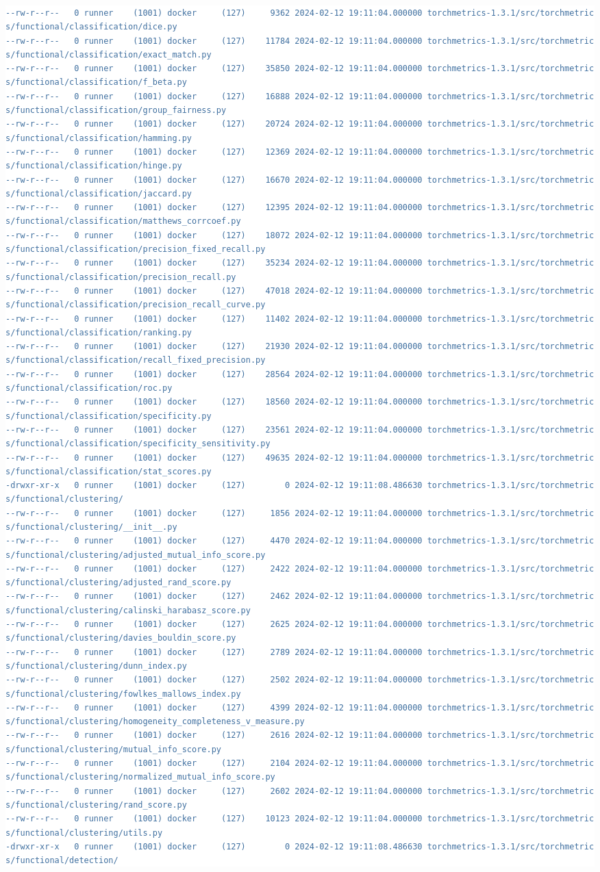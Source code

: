 ```diff
--rw-r--r--   0 runner    (1001) docker     (127)     9362 2024-02-12 19:11:04.000000 torchmetrics-1.3.1/src/torchmetrics/functional/classification/dice.py
--rw-r--r--   0 runner    (1001) docker     (127)    11784 2024-02-12 19:11:04.000000 torchmetrics-1.3.1/src/torchmetrics/functional/classification/exact_match.py
--rw-r--r--   0 runner    (1001) docker     (127)    35850 2024-02-12 19:11:04.000000 torchmetrics-1.3.1/src/torchmetrics/functional/classification/f_beta.py
--rw-r--r--   0 runner    (1001) docker     (127)    16888 2024-02-12 19:11:04.000000 torchmetrics-1.3.1/src/torchmetrics/functional/classification/group_fairness.py
--rw-r--r--   0 runner    (1001) docker     (127)    20724 2024-02-12 19:11:04.000000 torchmetrics-1.3.1/src/torchmetrics/functional/classification/hamming.py
--rw-r--r--   0 runner    (1001) docker     (127)    12369 2024-02-12 19:11:04.000000 torchmetrics-1.3.1/src/torchmetrics/functional/classification/hinge.py
--rw-r--r--   0 runner    (1001) docker     (127)    16670 2024-02-12 19:11:04.000000 torchmetrics-1.3.1/src/torchmetrics/functional/classification/jaccard.py
--rw-r--r--   0 runner    (1001) docker     (127)    12395 2024-02-12 19:11:04.000000 torchmetrics-1.3.1/src/torchmetrics/functional/classification/matthews_corrcoef.py
--rw-r--r--   0 runner    (1001) docker     (127)    18072 2024-02-12 19:11:04.000000 torchmetrics-1.3.1/src/torchmetrics/functional/classification/precision_fixed_recall.py
--rw-r--r--   0 runner    (1001) docker     (127)    35234 2024-02-12 19:11:04.000000 torchmetrics-1.3.1/src/torchmetrics/functional/classification/precision_recall.py
--rw-r--r--   0 runner    (1001) docker     (127)    47018 2024-02-12 19:11:04.000000 torchmetrics-1.3.1/src/torchmetrics/functional/classification/precision_recall_curve.py
--rw-r--r--   0 runner    (1001) docker     (127)    11402 2024-02-12 19:11:04.000000 torchmetrics-1.3.1/src/torchmetrics/functional/classification/ranking.py
--rw-r--r--   0 runner    (1001) docker     (127)    21930 2024-02-12 19:11:04.000000 torchmetrics-1.3.1/src/torchmetrics/functional/classification/recall_fixed_precision.py
--rw-r--r--   0 runner    (1001) docker     (127)    28564 2024-02-12 19:11:04.000000 torchmetrics-1.3.1/src/torchmetrics/functional/classification/roc.py
--rw-r--r--   0 runner    (1001) docker     (127)    18560 2024-02-12 19:11:04.000000 torchmetrics-1.3.1/src/torchmetrics/functional/classification/specificity.py
--rw-r--r--   0 runner    (1001) docker     (127)    23561 2024-02-12 19:11:04.000000 torchmetrics-1.3.1/src/torchmetrics/functional/classification/specificity_sensitivity.py
--rw-r--r--   0 runner    (1001) docker     (127)    49635 2024-02-12 19:11:04.000000 torchmetrics-1.3.1/src/torchmetrics/functional/classification/stat_scores.py
-drwxr-xr-x   0 runner    (1001) docker     (127)        0 2024-02-12 19:11:08.486630 torchmetrics-1.3.1/src/torchmetrics/functional/clustering/
--rw-r--r--   0 runner    (1001) docker     (127)     1856 2024-02-12 19:11:04.000000 torchmetrics-1.3.1/src/torchmetrics/functional/clustering/__init__.py
--rw-r--r--   0 runner    (1001) docker     (127)     4470 2024-02-12 19:11:04.000000 torchmetrics-1.3.1/src/torchmetrics/functional/clustering/adjusted_mutual_info_score.py
--rw-r--r--   0 runner    (1001) docker     (127)     2422 2024-02-12 19:11:04.000000 torchmetrics-1.3.1/src/torchmetrics/functional/clustering/adjusted_rand_score.py
--rw-r--r--   0 runner    (1001) docker     (127)     2462 2024-02-12 19:11:04.000000 torchmetrics-1.3.1/src/torchmetrics/functional/clustering/calinski_harabasz_score.py
--rw-r--r--   0 runner    (1001) docker     (127)     2625 2024-02-12 19:11:04.000000 torchmetrics-1.3.1/src/torchmetrics/functional/clustering/davies_bouldin_score.py
--rw-r--r--   0 runner    (1001) docker     (127)     2789 2024-02-12 19:11:04.000000 torchmetrics-1.3.1/src/torchmetrics/functional/clustering/dunn_index.py
--rw-r--r--   0 runner    (1001) docker     (127)     2502 2024-02-12 19:11:04.000000 torchmetrics-1.3.1/src/torchmetrics/functional/clustering/fowlkes_mallows_index.py
--rw-r--r--   0 runner    (1001) docker     (127)     4399 2024-02-12 19:11:04.000000 torchmetrics-1.3.1/src/torchmetrics/functional/clustering/homogeneity_completeness_v_measure.py
--rw-r--r--   0 runner    (1001) docker     (127)     2616 2024-02-12 19:11:04.000000 torchmetrics-1.3.1/src/torchmetrics/functional/clustering/mutual_info_score.py
--rw-r--r--   0 runner    (1001) docker     (127)     2104 2024-02-12 19:11:04.000000 torchmetrics-1.3.1/src/torchmetrics/functional/clustering/normalized_mutual_info_score.py
--rw-r--r--   0 runner    (1001) docker     (127)     2602 2024-02-12 19:11:04.000000 torchmetrics-1.3.1/src/torchmetrics/functional/clustering/rand_score.py
--rw-r--r--   0 runner    (1001) docker     (127)    10123 2024-02-12 19:11:04.000000 torchmetrics-1.3.1/src/torchmetrics/functional/clustering/utils.py
-drwxr-xr-x   0 runner    (1001) docker     (127)        0 2024-02-12 19:11:08.486630 torchmetrics-1.3.1/src/torchmetrics/functional/detection/
```